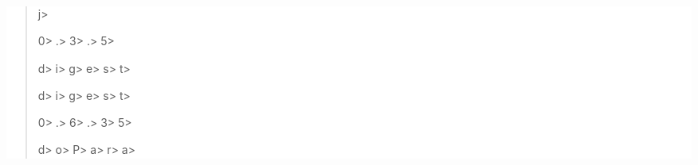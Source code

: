 > j>
>  >
>  >
>  >
>  >
>  >
>  >
> 0>
> .>
> 3>
> .>
> 5>
> 
>
>  >
> d>
> i>
> g>
> e>
> s>
> t>
>  >
>  >
>  >
>  >
>  >
>  >
>  >
>  >
>  >
>  >
>  >
>  >
>  >
>  >
>  >
>  >
>  >
> d>
> i>
> g>
> e>
> s>
> t>
>  >
>  >
>  >
>  >
>  >
> 0>
> .>
> 6>
> .>
> 3>
> 5>
> 
>
>  >
> d>
> o>
> P>
> a>
> r>
> a>